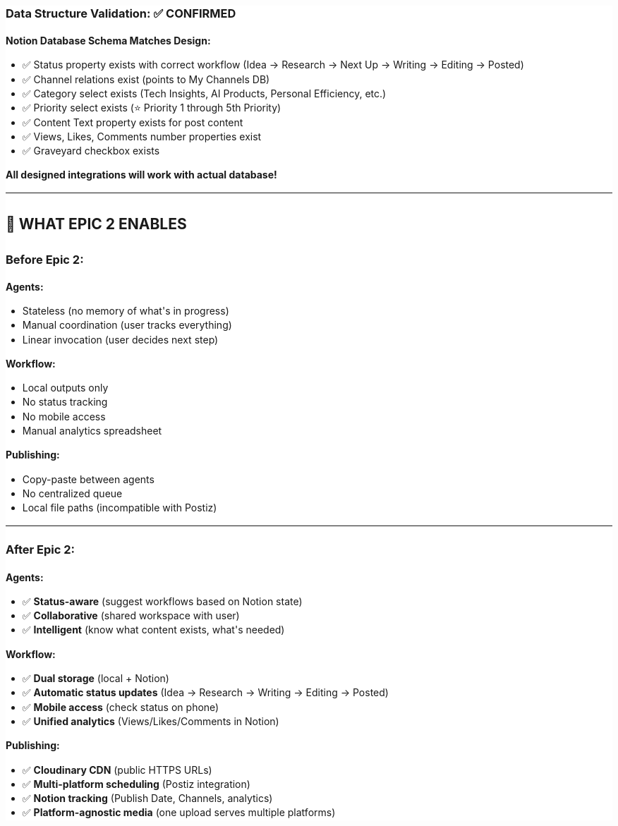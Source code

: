 ### **Data Structure Validation:** ✅ CONFIRMED

**Notion Database Schema Matches Design:**
- ✅ Status property exists with correct workflow (Idea → Research → Next Up → Writing → Editing → Posted)
- ✅ Channel relations exist (points to My Channels DB)
- ✅ Category select exists (Tech Insights, AI Products, Personal Efficiency, etc.)
- ✅ Priority select exists (⭐️ Priority 1 through 5th Priority)
- ✅ Content Text property exists for post content
- ✅ Views, Likes, Comments number properties exist
- ✅ Graveyard checkbox exists

**All designed integrations will work with actual database!**

---

## 💎 WHAT EPIC 2 ENABLES

### **Before Epic 2:**

**Agents:**
- Stateless (no memory of what's in progress)
- Manual coordination (user tracks everything)
- Linear invocation (user decides next step)

**Workflow:**
- Local outputs only
- No status tracking
- No mobile access
- Manual analytics spreadsheet

**Publishing:**
- Copy-paste between agents
- No centralized queue
- Local file paths (incompatible with Postiz)

---

### **After Epic 2:**

**Agents:**
- ✅ **Status-aware** (suggest workflows based on Notion state)
- ✅ **Collaborative** (shared workspace with user)
- ✅ **Intelligent** (know what content exists, what's needed)

**Workflow:**
- ✅ **Dual storage** (local + Notion)
- ✅ **Automatic status updates** (Idea → Research → Writing → Editing → Posted)
- ✅ **Mobile access** (check status on phone)
- ✅ **Unified analytics** (Views/Likes/Comments in Notion)

**Publishing:**
- ✅ **Cloudinary CDN** (public HTTPS URLs)
- ✅ **Multi-platform scheduling** (Postiz integration)
- ✅ **Notion tracking** (Publish Date, Channels, analytics)
- ✅ **Platform-agnostic media** (one upload serves multiple platforms)
